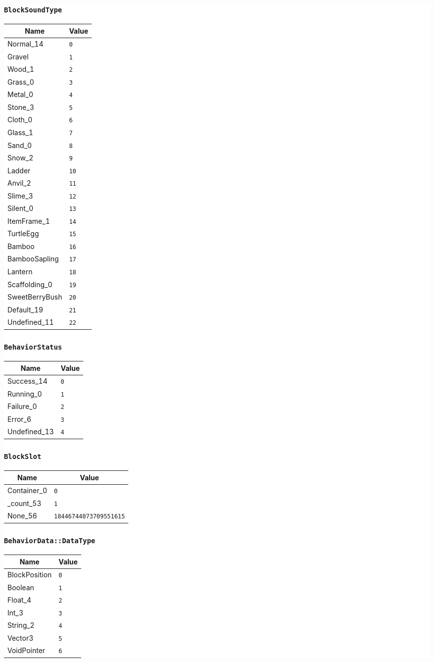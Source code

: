 
### `BlockSoundType`
Name | Value
-|-
Normal_14 | `0`
Gravel | `1`
Wood_1 | `2`
Grass_0 | `3`
Metal_0 | `4`
Stone_3 | `5`
Cloth_0 | `6`
Glass_1 | `7`
Sand_0 | `8`
Snow_2 | `9`
Ladder | `10`
Anvil_2 | `11`
Slime_3 | `12`
Silent_0 | `13`
ItemFrame_1 | `14`
TurtleEgg | `15`
Bamboo | `16`
BambooSapling | `17`
Lantern | `18`
Scaffolding_0 | `19`
SweetBerryBush | `20`
Default_19 | `21`
Undefined_11 | `22`


### `BehaviorStatus`
Name | Value
-|-
Success_14 | `0`
Running_0 | `1`
Failure_0 | `2`
Error_6 | `3`
Undefined_13 | `4`


### `BlockSlot`
Name | Value
-|-
Container_0 | `0`
_count_53 | `1`
None_56 | `18446744073709551615`


### `BehaviorData::DataType`
Name | Value
-|-
BlockPosition | `0`
Boolean | `1`
Float_4 | `2`
Int_3 | `3`
String_2 | `4`
Vector3 | `5`
VoidPointer | `6`
